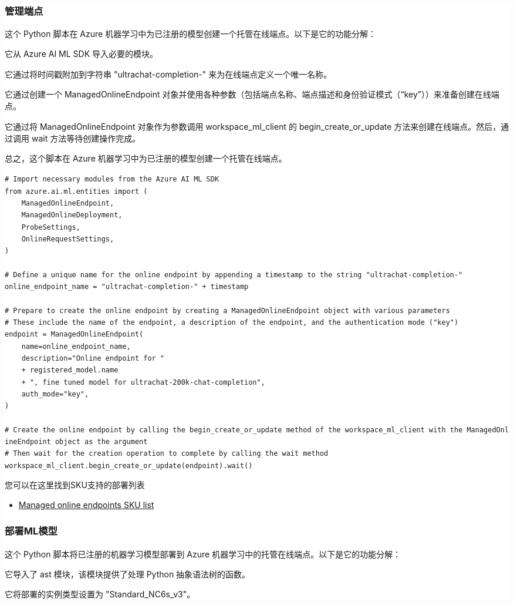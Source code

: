 ### 管理端点
这个 Python 脚本在 Azure 机器学习中为已注册的模型创建一个托管在线端点。以下是它的功能分解：

它从 Azure AI ML SDK 导入必要的模块。

它通过将时间戳附加到字符串 "ultrachat-completion-" 来为在线端点定义一个唯一名称。

它通过创建一个 ManagedOnlineEndpoint 对象并使用各种参数（包括端点名称、端点描述和身份验证模式（“key”））来准备创建在线端点。

它通过将 ManagedOnlineEndpoint 对象作为参数调用 workspace_ml_client 的 begin_create_or_update 方法来创建在线端点。然后，通过调用 wait 方法等待创建操作完成。

总之，这个脚本在 Azure 机器学习中为已注册的模型创建一个托管在线端点。

```
# Import necessary modules from the Azure AI ML SDK
from azure.ai.ml.entities import (
    ManagedOnlineEndpoint,
    ManagedOnlineDeployment,
    ProbeSettings,
    OnlineRequestSettings,
)

# Define a unique name for the online endpoint by appending a timestamp to the string "ultrachat-completion-"
online_endpoint_name = "ultrachat-completion-" + timestamp

# Prepare to create the online endpoint by creating a ManagedOnlineEndpoint object with various parameters
# These include the name of the endpoint, a description of the endpoint, and the authentication mode ("key")
endpoint = ManagedOnlineEndpoint(
    name=online_endpoint_name,
    description="Online endpoint for "
    + registered_model.name
    + ", fine tuned model for ultrachat-200k-chat-completion",
    auth_mode="key",
)

# Create the online endpoint by calling the begin_create_or_update method of the workspace_ml_client with the ManagedOnlineEndpoint object as the argument
# Then wait for the creation operation to complete by calling the wait method
workspace_ml_client.begin_create_or_update(endpoint).wait()
```
您可以在这里找到SKU支持的部署列表
- [Managed online endpoints SKU list](https://learn.microsoft.com/en-us/azure/machine-learning/reference-managed-online-endpoints-vm-sku-list)

### 部署ML模型

这个 Python 脚本将已注册的机器学习模型部署到 Azure 机器学习中的托管在线端点。以下是它的功能分解：

它导入了 ast 模块，该模块提供了处理 Python 抽象语法树的函数。

它将部署的实例类型设置为 "Standard_NC6s_v3"。
